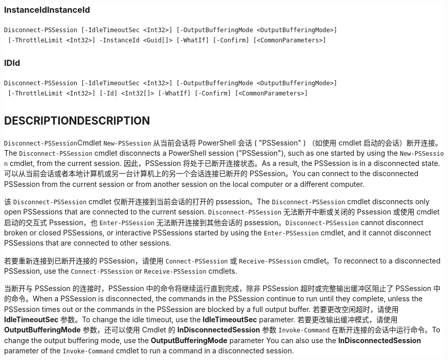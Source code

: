 ### <span data-ttu-id="c10cb-109">InstanceId</span><span class="sxs-lookup"><span data-stu-id="c10cb-109">InstanceId</span></span>

```
Disconnect-PSSession [-IdleTimeoutSec <Int32>] [-OutputBufferingMode <OutputBufferingMode>]
 [-ThrottleLimit <Int32>] -InstanceId <Guid[]> [-WhatIf] [-Confirm] [<CommonParameters>]
```

### <span data-ttu-id="c10cb-110">ID</span><span class="sxs-lookup"><span data-stu-id="c10cb-110">Id</span></span>

```
Disconnect-PSSession [-IdleTimeoutSec <Int32>] [-OutputBufferingMode <OutputBufferingMode>]
 [-ThrottleLimit <Int32>] [-Id] <Int32[]> [-WhatIf] [-Confirm] [<CommonParameters>]
```

## <span data-ttu-id="c10cb-111">DESCRIPTION</span><span class="sxs-lookup"><span data-stu-id="c10cb-111">DESCRIPTION</span></span>

<span data-ttu-id="c10cb-112">`Disconnect-PSSession`Cmdlet `New-PSSession` 从当前会话将 PowerShell 会话 ( "PSSession" ) （如使用 cmdlet 启动的会话）断开连接。</span><span class="sxs-lookup"><span data-stu-id="c10cb-112">The `Disconnect-PSSession` cmdlet disconnects a PowerShell session ("PSSession"), such as one started by using the `New-PSSession` cmdlet, from the current session.</span></span> <span data-ttu-id="c10cb-113">因此，PSSession 将处于已断开连接状态。</span><span class="sxs-lookup"><span data-stu-id="c10cb-113">As a result, the PSSession is in a disconnected state.</span></span> <span data-ttu-id="c10cb-114">可以从当前会话或者本地计算机或另一台计算机上的另一个会话连接已断开的 PSSession。</span><span class="sxs-lookup"><span data-stu-id="c10cb-114">You can connect to the disconnected PSSession from the current session or from another session on the local computer or a different computer.</span></span>

<span data-ttu-id="c10cb-115">该 `Disconnect-PSSession` cmdlet 仅断开连接到当前会话的打开的 pssession。</span><span class="sxs-lookup"><span data-stu-id="c10cb-115">The `Disconnect-PSSession` cmdlet disconnects only open PSSessions that are connected to the current session.</span></span> <span data-ttu-id="c10cb-116">`Disconnect-PSSession` 无法断开中断或关闭的 Pssession 或使用 cmdlet 启动的交互式 Pssession，也 `Enter-PSSession` 无法断开连接到其他会话的 pssession。</span><span class="sxs-lookup"><span data-stu-id="c10cb-116">`Disconnect-PSSession` cannot disconnect broken or closed PSSessions, or interactive PSSessions started by using the `Enter-PSSession` cmdlet, and it cannot disconnect PSSessions that are connected to other sessions.</span></span>

<span data-ttu-id="c10cb-117">若要重新连接到已断开连接的 PSSession，请使用 `Connect-PSSession` 或 `Receive-PSSession` cmdlet。</span><span class="sxs-lookup"><span data-stu-id="c10cb-117">To reconnect to a disconnected PSSession, use the `Connect-PSSession` or `Receive-PSSession` cmdlets.</span></span>

<span data-ttu-id="c10cb-118">当断开与 PSSession 的连接时，PSSession 中的命令将继续运行直到完成，除非 PSSession 超时或完整输出缓冲区阻止了 PSSession 中的命令。</span><span class="sxs-lookup"><span data-stu-id="c10cb-118">When a PSSession is disconnected, the commands in the PSSession continue to run until they complete, unless the PSSession times out or the commands in the PSSession are blocked by a full output buffer.</span></span> <span data-ttu-id="c10cb-119">若要更改空闲超时，请使用 **IdleTimeoutSec** 参数。</span><span class="sxs-lookup"><span data-stu-id="c10cb-119">To change the idle timeout, use the **IdleTimeoutSec** parameter.</span></span> <span data-ttu-id="c10cb-120">若要更改输出缓冲模式，请使用 **OutputBufferingMode** 参数，还可以使用 Cmdlet 的 **InDisconnectedSession** 参数 `Invoke-Command` 在断开连接的会话中运行命令。</span><span class="sxs-lookup"><span data-stu-id="c10cb-120">To change the output buffering mode, use the **OutputBufferingMode** parameter You can also use the **InDisconnectedSession** parameter of the `Invoke-Command` cmdlet to run a command in a disconnected session.</span></span>
